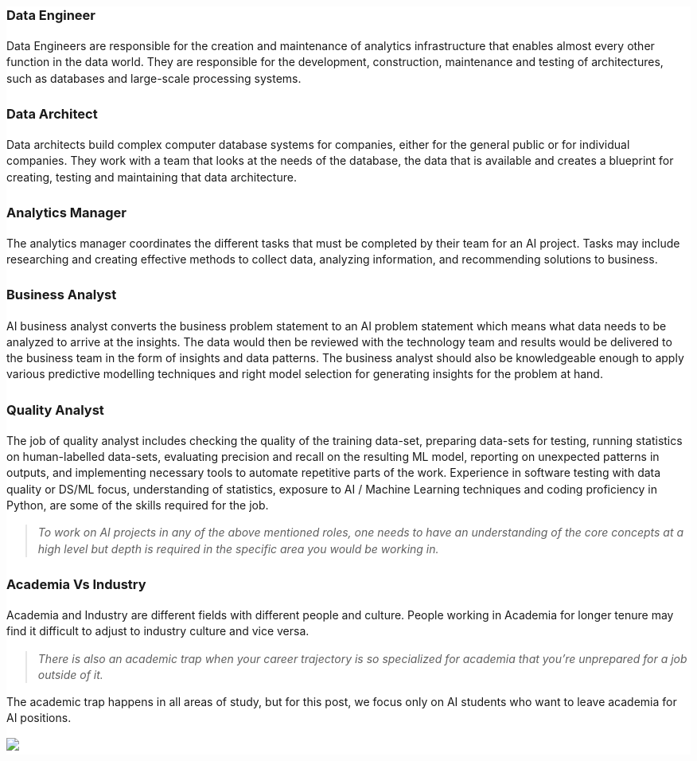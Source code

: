 ### Data Engineer

Data Engineers are responsible for the creation and maintenance of analytics infrastructure that enables almost every other function in the data world. They are responsible for the development, construction, maintenance and testing of architectures, such as databases and large-scale processing systems.

### Data Architect

Data architects build complex computer database systems for companies, either for the general public or for individual companies. They work with a team that looks at the needs of the database, the data that is available and creates a blueprint for creating, testing and maintaining that data architecture.

### Analytics Manager

The analytics manager coordinates the different tasks that must be completed by their team for an AI project. Tasks may include researching and creating effective methods to collect data, analyzing information, and recommending solutions to business.

### Business Analyst

AI business analyst converts the business problem statement to an AI problem statement which means what data needs to be analyzed to arrive at the insights. The data would then be reviewed with the technology team and results would be delivered to the business team in the form of insights and data patterns. The business analyst should also be knowledgeable enough to apply various predictive modelling techniques and right model selection for generating insights for the problem at hand.

### Quality Analyst

The job of quality analyst includes checking the quality of the training data-set, preparing data-sets for testing, running statistics on human-labelled data-sets, evaluating precision and recall on the resulting ML model, reporting on unexpected patterns in outputs, and implementing necessary tools to automate repetitive parts of the work. Experience in software testing with data quality or DS/ML focus, understanding of statistics, exposure to AI / Machine Learning techniques and coding proficiency in Python, are some of the skills required for the job.

> *To work on AI projects in any of the above mentioned roles, one needs to have an understanding of the core concepts at a high level but depth is required in the specific area you would be working in.*

### Academia Vs Industry

Academia and Industry are different fields with different people and culture. People working in Academia for longer tenure may find it difficult to adjust to industry culture and vice versa.

> *There is also an academic trap when your career trajectory is so specialized for academia that you’re unprepared for a job outside of it.*

The academic trap happens in all areas of study, but for this post, we focus only on AI students who want to leave academia for AI positions.

![](https://cdn-images-1.medium.com/max/800/0*JcUnrkHu2ns0P2ug.png)
